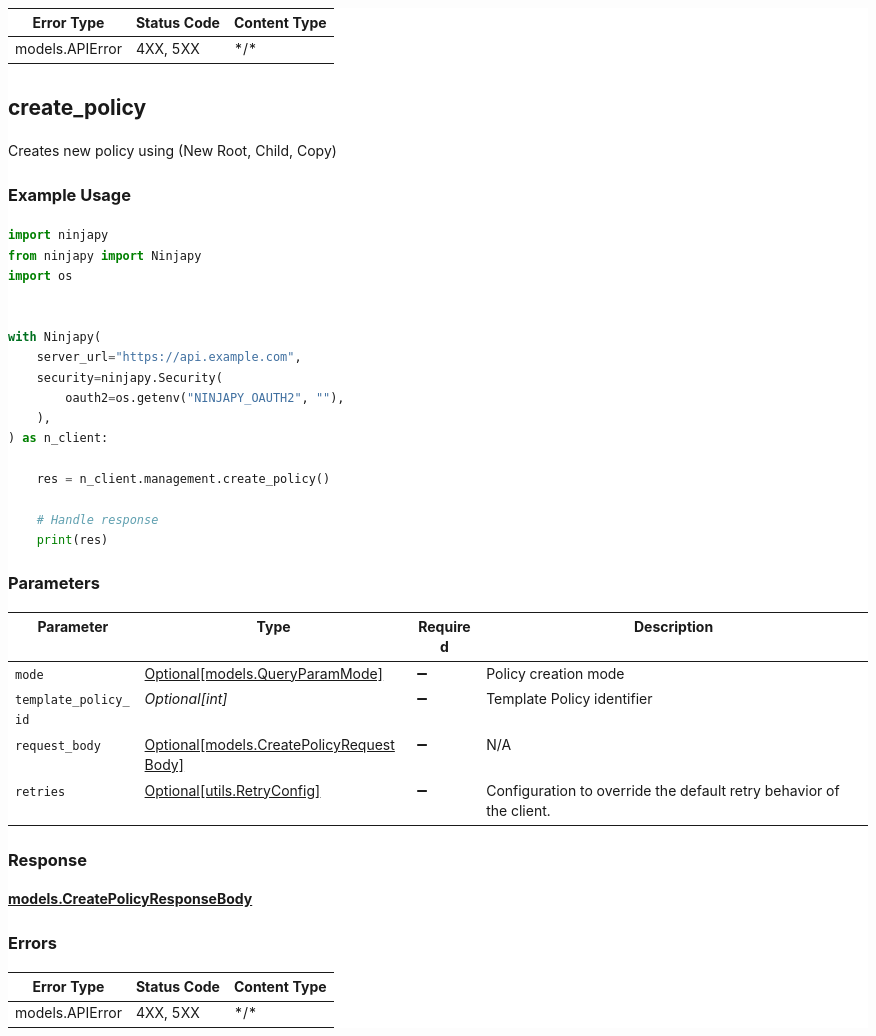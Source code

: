 | Error Type      | Status Code     | Content Type    |
| --------------- | --------------- | --------------- |
| models.APIError | 4XX, 5XX        | \*/\*           |

## create_policy

Creates new policy using (New Root, Child, Copy)

### Example Usage

```python
import ninjapy
from ninjapy import Ninjapy
import os


with Ninjapy(
    server_url="https://api.example.com",
    security=ninjapy.Security(
        oauth2=os.getenv("NINJAPY_OAUTH2", ""),
    ),
) as n_client:

    res = n_client.management.create_policy()

    # Handle response
    print(res)

```

### Parameters

| Parameter                                                                           | Type                                                                                | Required                                                                            | Description                                                                         |
| ----------------------------------------------------------------------------------- | ----------------------------------------------------------------------------------- | ----------------------------------------------------------------------------------- | ----------------------------------------------------------------------------------- |
| `mode`                                                                              | [Optional[models.QueryParamMode]](../../models/queryparammode.md)                   | :heavy_minus_sign:                                                                  | Policy creation mode                                                                |
| `template_policy_id`                                                                | *Optional[int]*                                                                     | :heavy_minus_sign:                                                                  | Template Policy identifier                                                          |
| `request_body`                                                                      | [Optional[models.CreatePolicyRequestBody]](../../models/createpolicyrequestbody.md) | :heavy_minus_sign:                                                                  | N/A                                                                                 |
| `retries`                                                                           | [Optional[utils.RetryConfig]](../../models/utils/retryconfig.md)                    | :heavy_minus_sign:                                                                  | Configuration to override the default retry behavior of the client.                 |

### Response

**[models.CreatePolicyResponseBody](../../models/createpolicyresponsebody.md)**

### Errors

| Error Type      | Status Code     | Content Type    |
| --------------- | --------------- | --------------- |
| models.APIError | 4XX, 5XX        | \*/\*           |
